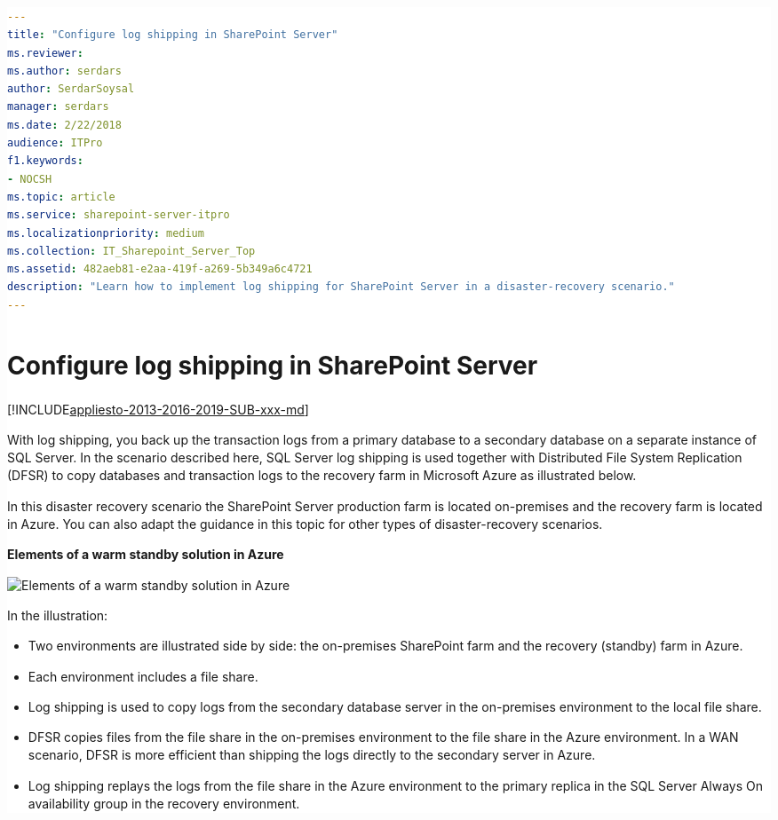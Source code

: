 ```yaml
---
title: "Configure log shipping in SharePoint Server"
ms.reviewer: 
ms.author: serdars
author: SerdarSoysal
manager: serdars
ms.date: 2/22/2018
audience: ITPro
f1.keywords:
- NOCSH
ms.topic: article
ms.service: sharepoint-server-itpro
ms.localizationpriority: medium
ms.collection: IT_Sharepoint_Server_Top
ms.assetid: 482aeb81-e2aa-419f-a269-5b349a6c4721
description: "Learn how to implement log shipping for SharePoint Server in a disaster-recovery scenario."
---
```


# Configure log shipping in SharePoint Server

[!INCLUDE[appliesto-2013-2016-2019-SUB-xxx-md](../includes/appliesto-2013-2016-2019-SUB-xxx-md.md)] 
  
With log shipping, you back up the transaction logs from a primary database to a secondary database on a separate instance of SQL Server. In the scenario described here, SQL Server log shipping is used together with Distributed File System Replication (DFSR) to copy databases and transaction logs to the recovery farm in Microsoft Azure as illustrated below. 
  
In this disaster recovery scenario the SharePoint Server production farm is located on-premises and the recovery farm is located in Azure. You can also adapt the guidance in this topic for other types of disaster-recovery scenarios. 
  
**Elements of a warm standby solution in Azure**

![Elements of a warm standby solution in Azure](../media/AZarch_AZWarmStndby.png)
  
In the illustration:
  
- Two environments are illustrated side by side: the on-premises SharePoint farm and the recovery (standby) farm in Azure.
    
- Each environment includes a file share.
    
- Log shipping is used to copy logs from the secondary database server in the on-premises environment to the local file share.
    
- DFSR copies files from the file share in the on-premises environment to the file share in the Azure environment. In a WAN scenario, DFSR is more efficient than shipping the logs directly to the secondary server in Azure.
    
- Log shipping replays the logs from the file share in the Azure environment to the primary replica in the SQL Server Always On availability group in the recovery environment.
    